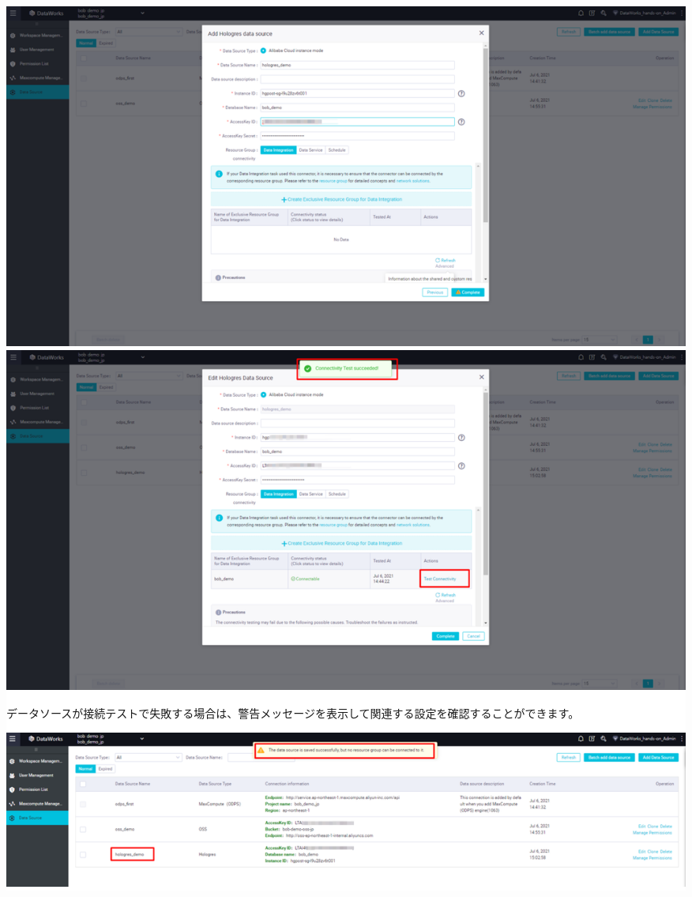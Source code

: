 ![img](https://raw.githubusercontent.com/sbopsv/cloud-tech/master/content/usecase-Hologres/Hologres_images_26006613699529800/20210706213835.png "img")
![img](https://raw.githubusercontent.com/sbopsv/cloud-tech/master/content/usecase-Hologres/Hologres_images_26006613699529800/20210706213844.png "img")


データソースが接続テストで失敗する場合は、警告メッセージを表示して関連する設定を確認することができます。

![img](https://raw.githubusercontent.com/sbopsv/cloud-tech/master/content/usecase-Hologres/Hologres_images_26006613699529800/20210706213904.png "img")
